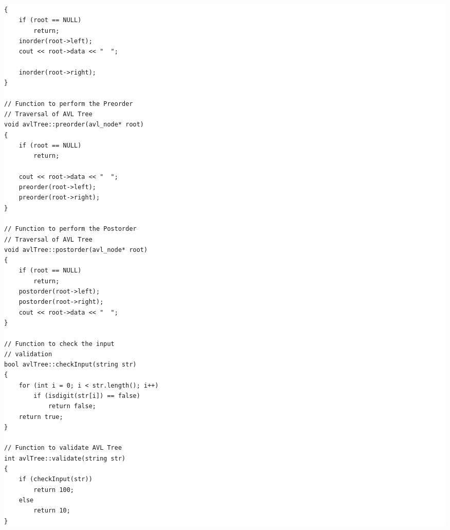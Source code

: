 ```
{
    if (root == NULL)
        return;
    inorder(root->left);
    cout << root->data << "  ";

    inorder(root->right);
}

// Function to perform the Preorder
// Traversal of AVL Tree
void avlTree::preorder(avl_node* root)
{
    if (root == NULL)
        return;

    cout << root->data << "  ";
    preorder(root->left);
    preorder(root->right);
}

// Function to perform the Postorder
// Traversal of AVL Tree
void avlTree::postorder(avl_node* root)
{
    if (root == NULL)
        return;
    postorder(root->left);
    postorder(root->right);
    cout << root->data << "  ";
}

// Function to check the input
// validation
bool avlTree::checkInput(string str)
{
    for (int i = 0; i < str.length(); i++)
        if (isdigit(str[i]) == false)
            return false;
    return true;
}

// Function to validate AVL Tree
int avlTree::validate(string str)
{
    if (checkInput(str))
        return 100;
    else
        return 10;
}
```
